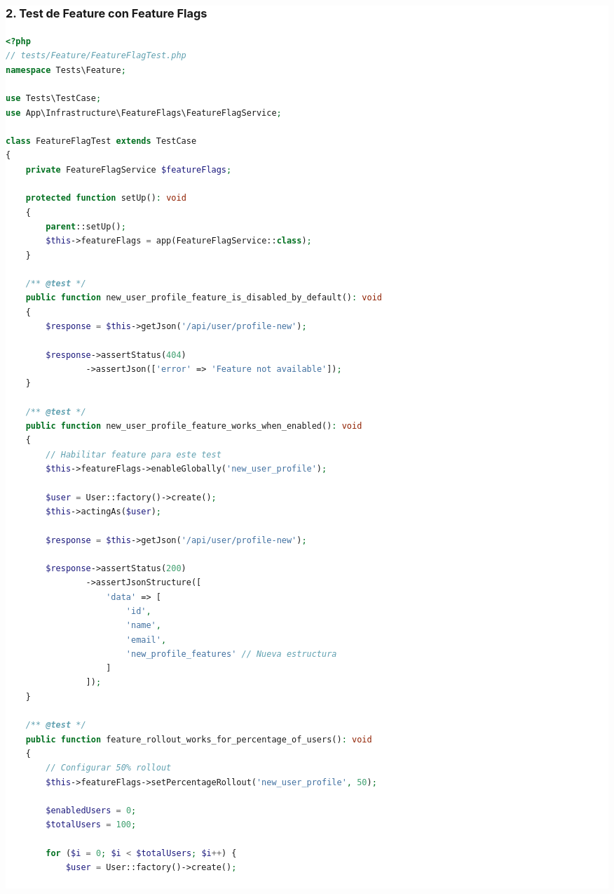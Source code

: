 ### 2. Test de Feature con Feature Flags

```php
<?php
// tests/Feature/FeatureFlagTest.php
namespace Tests\Feature;

use Tests\TestCase;
use App\Infrastructure\FeatureFlags\FeatureFlagService;

class FeatureFlagTest extends TestCase
{
    private FeatureFlagService $featureFlags;

    protected function setUp(): void
    {
        parent::setUp();
        $this->featureFlags = app(FeatureFlagService::class);
    }

    /** @test */
    public function new_user_profile_feature_is_disabled_by_default(): void
    {
        $response = $this->getJson('/api/user/profile-new');
        
        $response->assertStatus(404)
                ->assertJson(['error' => 'Feature not available']);
    }

    /** @test */
    public function new_user_profile_feature_works_when_enabled(): void
    {
        // Habilitar feature para este test
        $this->featureFlags->enableGlobally('new_user_profile');
        
        $user = User::factory()->create();
        $this->actingAs($user);
        
        $response = $this->getJson('/api/user/profile-new');
        
        $response->assertStatus(200)
                ->assertJsonStructure([
                    'data' => [
                        'id',
                        'name',
                        'email',
                        'new_profile_features' // Nueva estructura
                    ]
                ]);
    }

    /** @test */
    public function feature_rollout_works_for_percentage_of_users(): void
    {
        // Configurar 50% rollout
        $this->featureFlags->setPercentageRollout('new_user_profile', 50);
        
        $enabledUsers = 0;
        $totalUsers = 100;
        
        for ($i = 0; $i < $totalUsers; $i++) {
            $user = User::factory()->create();
            
```